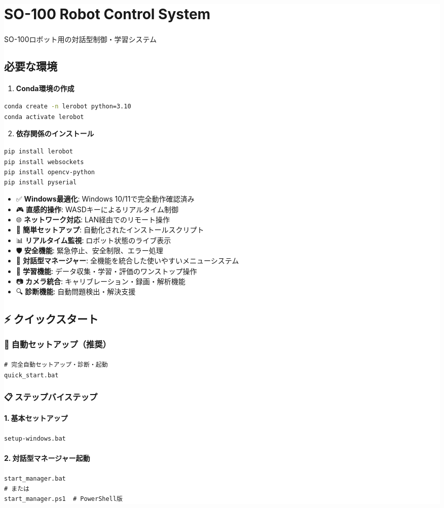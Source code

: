 # SO-100 Robot Control System

SO-100ロボット用の対話型制御・学習システム

## 必要な環境

1. **Conda環境の作成**
```bash
conda create -n lerobot python=3.10
conda activate lerobot
```

2. **依存関係のインストール**
```bash
pip install lerobot
pip install websockets
pip install opencv-python
pip install pyserial
```

- ✅ **Windows最適化**: Windows 10/11で完全動作確認済み
- 🎮 **直感的操作**: WASDキーによるリアルタイム制御
- 🌐 **ネットワーク対応**: LAN経由でのリモート操作
- 🔧 **簡単セットアップ**: 自動化されたインストールスクリプト
- 📊 **リアルタイム監視**: ロボット状態のライブ表示
- 🛡️ **安全機能**: 緊急停止、安全制限、エラー処理
- 🎯 **対話型マネージャー**: 全機能を統合した使いやすいメニューシステム
- 🧠 **学習機能**: データ収集・学習・評価のワンストップ操作
- 📷 **カメラ統合**: キャリブレーション・録画・解析機能
- 🔍 **診断機能**: 自動問題検出・解決支援

## ⚡ クイックスタート

### 🚀 自動セットアップ（推奨）
```cmd
# 完全自動セットアップ・診断・起動
quick_start.bat
```

### 📋 ステップバイステップ

#### 1. 基本セットアップ
```cmd
setup-windows.bat
```

#### 2. 対話型マネージャー起動
```cmd
start_manager.bat
# または
start_manager.ps1  # PowerShell版
```
